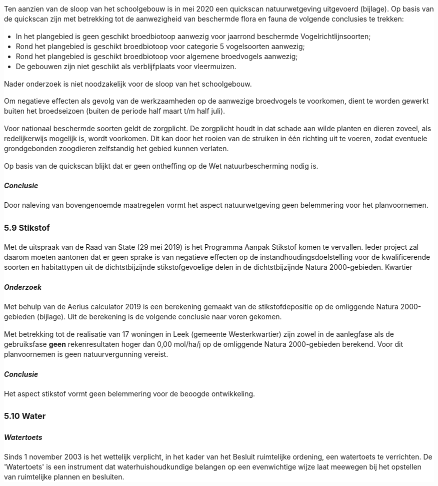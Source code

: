 Ten aanzien van de sloop van het schoolgebouw is in mei 2020 een quickscan natuurwetgeving uitgevoerd (bijlage). Op basis van de quickscan zijn met betrekking tot de aanwezigheid van beschermde flora en fauna de volgende conclusies te trekken:

- In het plangebied is geen geschikt broedbiotoop aanwezig voor jaarrond beschermde Vogelrichtlijnsoorten;
- Rond het plangebied is geschikt broedbiotoop voor categorie 5 vogelsoorten aanwezig;
- Rond het plangebied is geschikt broedbiotoop voor algemene broedvogels aanwezig;
- De gebouwen zijn niet geschikt als verblijfplaats voor vleermuizen.

Nader onderzoek is niet noodzakelijk voor de sloop van het schoolgebouw.

Om negatieve effecten als gevolg van de werkzaamheden op de aanwezige broedvogels te voorkomen, dient te worden gewerkt buiten het broedseizoen (buiten de periode half maart t/m half juli).

Voor nationaal beschermde soorten geldt de zorgplicht. De zorgplicht houdt in dat schade aan wilde planten en dieren zoveel, als redelijkerwijs mogelijk is, wordt voorkomen. Dit kan door het rooien van de struiken in één richting uit te voeren, zodat eventuele grondgebonden zoogdieren zelfstandig het gebied kunnen verlaten.

Op basis van de quickscan blijkt dat er geen ontheffing op de Wet natuurbescherming nodig is.

#### *Conclusie*

Door naleving van bovengenoemde maatregelen vormt het aspect natuurwetgeving geen belemmering voor het planvoornemen.

### <span id="page-30-0"></span>5.9 Stikstof

Met de uitspraak van de Raad van State (29 mei 2019) is het Programma Aanpak Stikstof komen te vervallen. Ieder project zal daarom moeten aantonen dat er geen sprake is van negatieve effecten op de instandhoudingsdoelstelling voor de kwalificerende soorten en habitattypen uit de dichtstbijzijnde stikstofgevoelige delen in de dichtstbijzijnde Natura 2000-gebieden. Kwartier

#### *Onderzoek*

Met behulp van de Aerius calculator 2019 is een berekening gemaakt van de stikstofdepositie op de omliggende Natura 2000-gebieden (bijlage). Uit de berekening is de volgende conclusie naar voren gekomen.

Met betrekking tot de realisatie van 17 woningen in Leek (gemeente Westerkwartier) zijn zowel in de aanlegfase als de gebruiksfase **geen** rekenresultaten hoger dan 0,00 mol/ha/j op de omliggende Natura 2000-gebieden berekend. Voor dit planvoornemen is geen natuurvergunning vereist.

#### *Conclusie*

Het aspect stikstof vormt geen belemmering voor de beoogde ontwikkeling.

### <span id="page-31-0"></span>5.10 Water

#### *Watertoets*

Sinds 1 november 2003 is het wettelijk verplicht, in het kader van het Besluit ruimtelijke ordening, een watertoets te verrichten. De 'Watertoets' is een instrument dat waterhuishoudkundige belangen op een evenwichtige wijze laat meewegen bij het opstellen van ruimtelijke plannen en besluiten.
